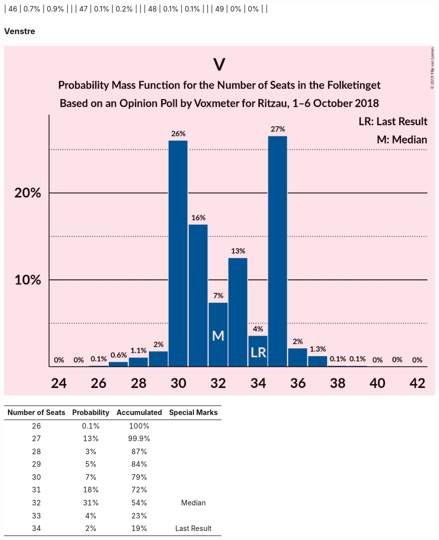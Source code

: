| 46 | 0.7% | 0.9% |  |
| 47 | 0.1% | 0.2% |  |
| 48 | 0.1% | 0.1% |  |
| 49 | 0% | 0% |  |

### Venstre

![Graph with seats probability mass function not yet produced](2018-10-06-Voxmeter-coalitions-seats-pmf-v.png "Seats Probability Mass Function")

| Number of Seats | Probability | Accumulated | Special Marks |
|:---------------:|:-----------:|:-----------:|:-------------:|
| 26 | 0.1% | 100% |  |
| 27 | 13% | 99.9% |  |
| 28 | 3% | 87% |  |
| 29 | 5% | 84% |  |
| 30 | 7% | 79% |  |
| 31 | 18% | 72% |  |
| 32 | 31% | 54% | Median |
| 33 | 4% | 23% |  |
| 34 | 2% | 19% | Last Result |